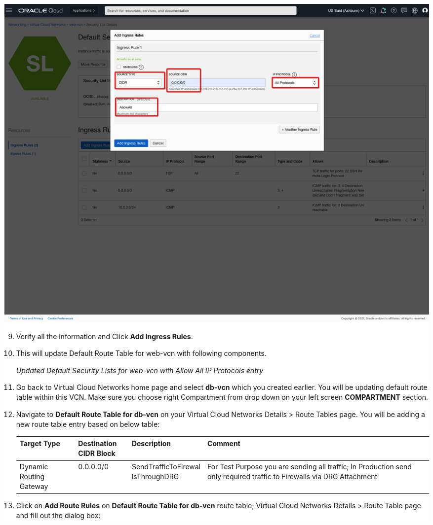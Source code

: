    ![Update Ingress Rules attached to Default Security List of Web VCN](../common/images/update-ingress-rules-security-list-web-vcn.png " ")

9. Verify all the information and Click **Add Ingress Rules**.

10. This will update Default Route Table for web-vcn with following components.

    *Updated Default Security Lists for web-vcn with Allow All IP Protocols entry*

11. Go back to Virtual Cloud Networks home page and select **db-vcn** which you created earlier. You will be updating default route table within this VCN. Make sure you choose right Compartment from drop down on your left screen **COMPARTMENT** section.

12. Navigate to **Default Route Table for db-vcn** on your Virtual Cloud Networks Details > Route Tables page. You will be adding a new route table entry based on below table:

    | Target Type             | Destination CIDR Block | Description                      | Comment                                                                                             |
    |-------------------------|------------------------|----------------------------------|-----------------------------------------------------------------------------------------------------|
    | Dynamic Routing Gateway | 0.0.0.0/0              | SendTrafficToFirewallsThroughDRG | For Test Purpose you are sending all traffic; In Production send only required traffic to Firewalls via DRG Attachment|

13. Click on **Add Route Rules** on **Default Route Table for db-vcn** route table; Virtual Cloud Networks Details > Route Table page and fill out the dialog box:

